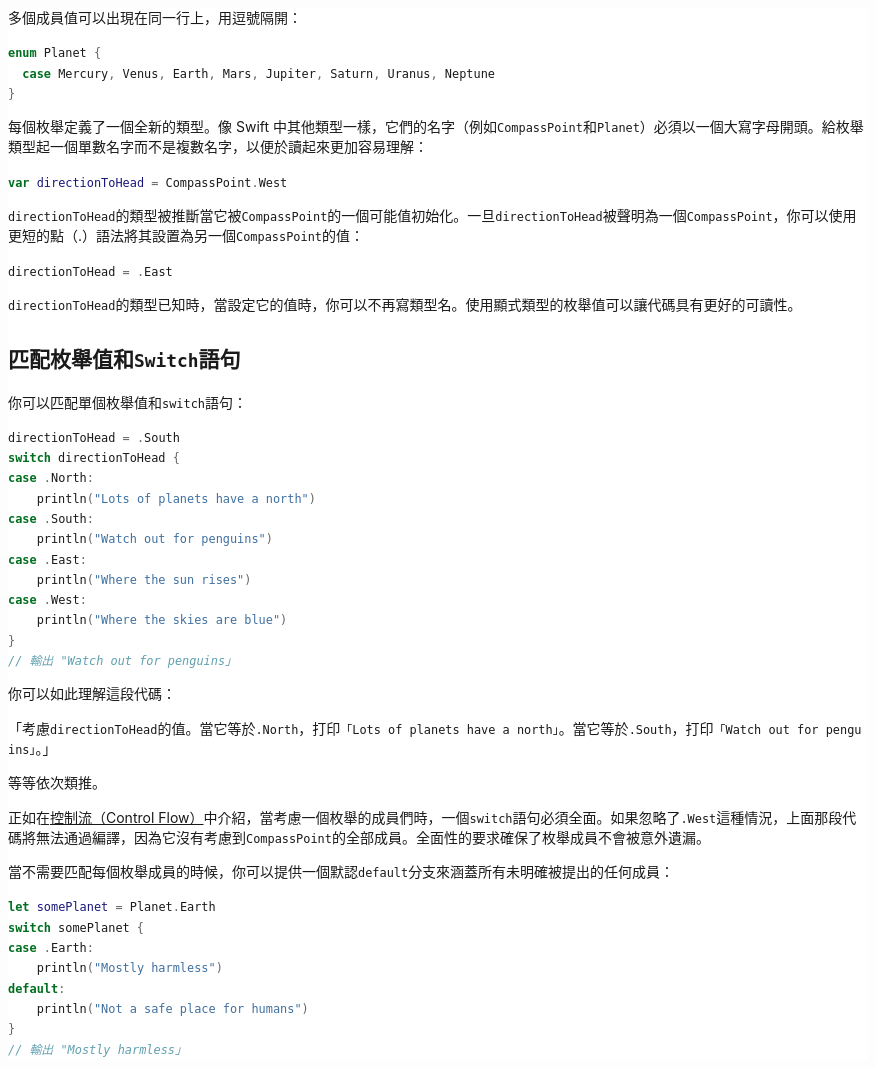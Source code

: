 多個成員值可以出現在同一行上，用逗號隔開：

```swift
enum Planet {
  case Mercury, Venus, Earth, Mars, Jupiter, Saturn, Uranus, Neptune
}
```

每個枚舉定義了一個全新的類型。像 Swift 中其他類型一樣，它們的名字（例如`CompassPoint`和`Planet`）必須以一個大寫字母開頭。給枚舉類型起一個單數名字而不是複數名字，以便於讀起來更加容易理解：

```swift
var directionToHead = CompassPoint.West
```

`directionToHead`的類型被推斷當它被`CompassPoint`的一個可能值初始化。一旦`directionToHead`被聲明為一個`CompassPoint`，你可以使用更短的點（.）語法將其設置為另一個`CompassPoint`的值：

```swift
directionToHead = .East
```

`directionToHead`的類型已知時，當設定它的值時，你可以不再寫類型名。使用顯式類型的枚舉值可以讓代碼具有更好的可讀性。

<a name="matching_enumeration_values_with_a_switch_statement"></a>
## 匹配枚舉值和`Switch`語句

你可以匹配單個枚舉值和`switch`語句：

```swift
directionToHead = .South
switch directionToHead {
case .North:
    println("Lots of planets have a north")
case .South:
    println("Watch out for penguins")
case .East:
    println("Where the sun rises")
case .West:
    println("Where the skies are blue")
}
// 輸出 "Watch out for penguins」
```

你可以如此理解這段代碼：

「考慮`directionToHead`的值。當它等於`.North`，打印`「Lots of planets have a north」`。當它等於`.South`，打印`「Watch out for penguins」`。」

等等依次類推。

正如在[控制流（Control Flow）](05_Control_Flow.html)中介紹，當考慮一個枚舉的成員們時，一個`switch`語句必須全面。如果忽略了`.West`這種情況，上面那段代碼將無法通過編譯，因為它沒有考慮到`CompassPoint`的全部成員。全面性的要求確保了枚舉成員不會被意外遺漏。

當不需要匹配每個枚舉成員的時候，你可以提供一個默認`default`分支來涵蓋所有未明確被提出的任何成員：

```swift
let somePlanet = Planet.Earth
switch somePlanet {
case .Earth:
    println("Mostly harmless")
default:
    println("Not a safe place for humans")
}
// 輸出 "Mostly harmless」
```
